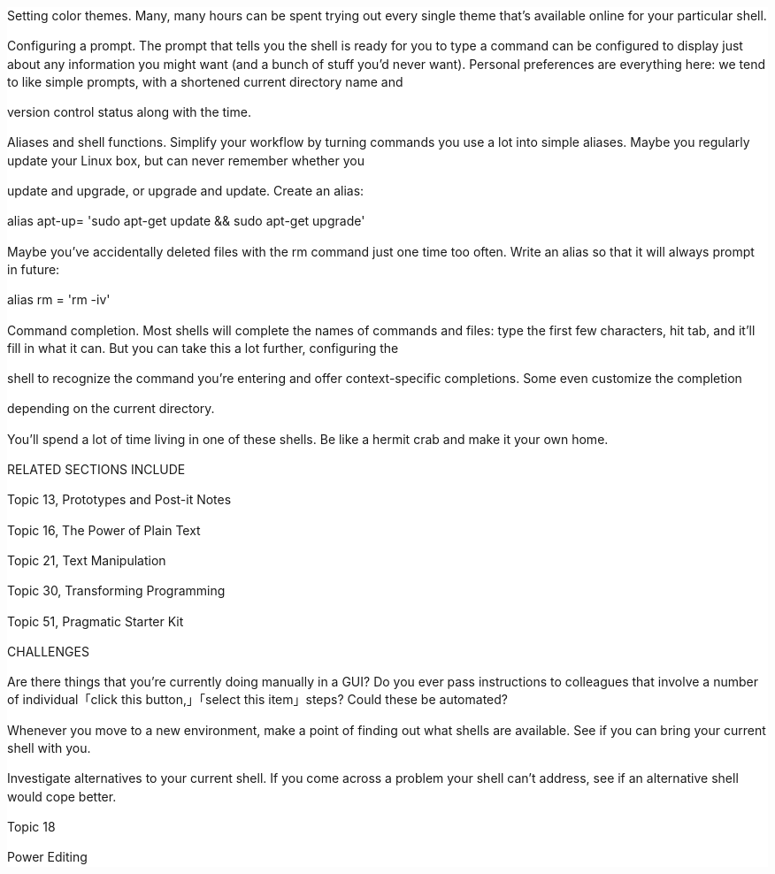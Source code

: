 Setting color themes. Many, many hours can be spent trying out every single theme that’s available online for your particular shell.

Configuring a prompt. The prompt that tells you the shell is ready for you to type a command can be configured to display just about any information you might want (and a bunch of stuff you’d never want). Personal preferences are everything here: we tend to like simple prompts, with a shortened current directory name and

version control status along with the time.

Aliases and shell functions. Simplify your workflow by turning commands you use a lot into simple aliases. Maybe you regularly update your Linux box, but can never remember whether you

update and upgrade, or upgrade and update. Create an alias:

alias apt-up= 'sudo apt-get update && sudo apt-get upgrade'

Maybe you’ve accidentally deleted files with the rm command just one time too often. Write an alias so that it will always prompt in future:

alias rm = 'rm -iv'

Command completion. Most shells will complete the names of commands and files: type the first few characters, hit tab, and it’ll fill in what it can. But you can take this a lot further, configuring the

shell to recognize the command you’re entering and offer context-specific completions. Some even customize the completion

depending on the current directory.

You’ll spend a lot of time living in one of these shells. Be like a hermit crab and make it your own home.

RELATED SECTIONS INCLUDE

Topic 13, Prototypes and Post-it Notes

Topic 16, The Power of Plain Text

Topic 21, Text Manipulation

Topic 30, Transforming Programming

Topic 51, Pragmatic Starter Kit

CHALLENGES

Are there things that you’re currently doing manually in a GUI? Do you ever pass instructions to colleagues that involve a number of individual「click this button,」「select this item」steps? Could these be automated?

Whenever you move to a new environment, make a point of finding out what shells are available. See if you can bring your current shell with you.

Investigate alternatives to your current shell. If you come across a problem your shell can’t address, see if an alternative shell would cope better.

Topic 18

Power Editing
